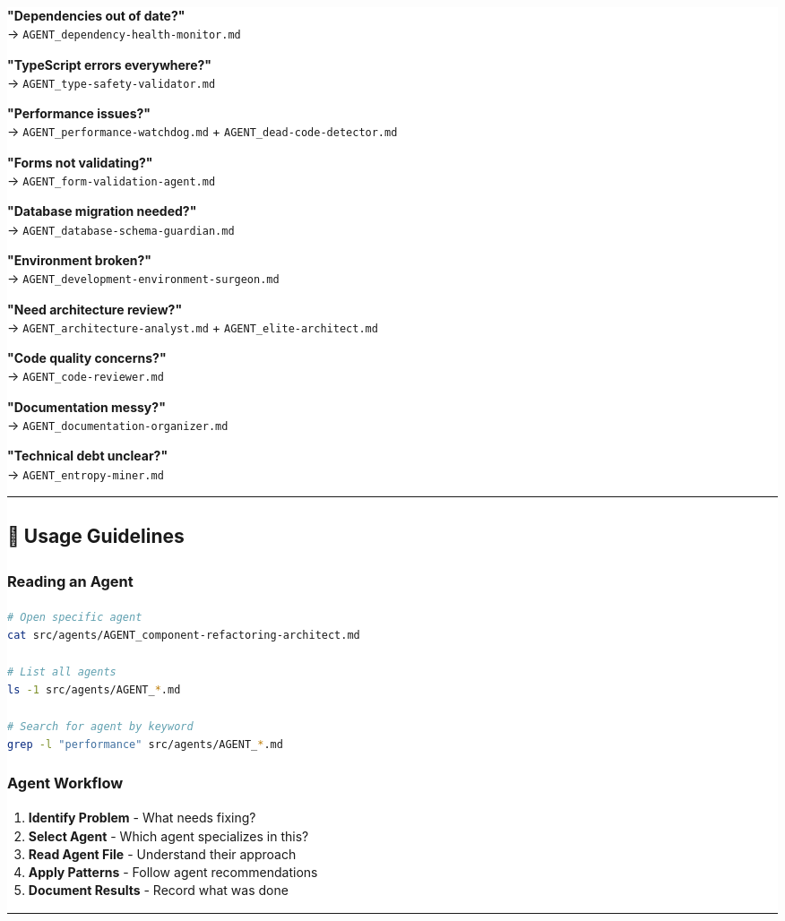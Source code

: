 **"Dependencies out of date?"**  
→ `AGENT_dependency-health-monitor.md`

**"TypeScript errors everywhere?"**  
→ `AGENT_type-safety-validator.md`

**"Performance issues?"**  
→ `AGENT_performance-watchdog.md` + `AGENT_dead-code-detector.md`

**"Forms not validating?"**  
→ `AGENT_form-validation-agent.md`

**"Database migration needed?"**  
→ `AGENT_database-schema-guardian.md`

**"Environment broken?"**  
→ `AGENT_development-environment-surgeon.md`

**"Need architecture review?"**  
→ `AGENT_architecture-analyst.md` + `AGENT_elite-architect.md`

**"Code quality concerns?"**  
→ `AGENT_code-reviewer.md`

**"Documentation messy?"**  
→ `AGENT_documentation-organizer.md`

**"Technical debt unclear?"**  
→ `AGENT_entropy-miner.md`

---

## 🎯 Usage Guidelines

### Reading an Agent
```bash
# Open specific agent
cat src/agents/AGENT_component-refactoring-architect.md

# List all agents
ls -1 src/agents/AGENT_*.md

# Search for agent by keyword
grep -l "performance" src/agents/AGENT_*.md
```

### Agent Workflow
1. **Identify Problem** - What needs fixing?
2. **Select Agent** - Which agent specializes in this?
3. **Read Agent File** - Understand their approach
4. **Apply Patterns** - Follow agent recommendations
5. **Document Results** - Record what was done

---
